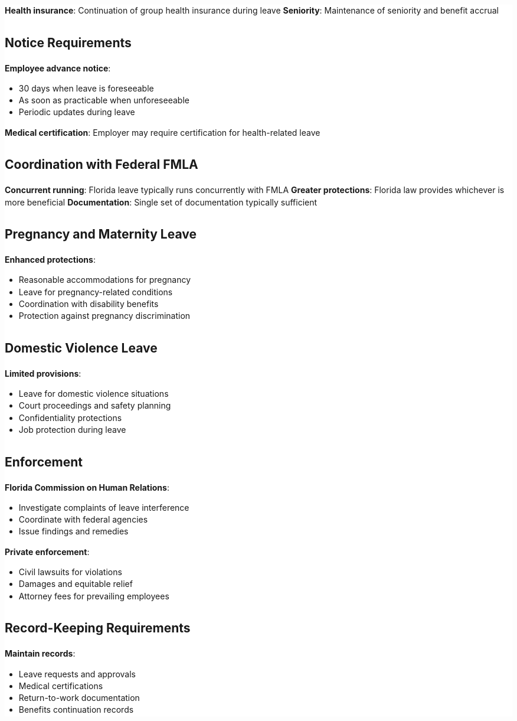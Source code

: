 **Health insurance**: Continuation of group health insurance during leave
**Seniority**: Maintenance of seniority and benefit accrual

## Notice Requirements
**Employee advance notice**:
- 30 days when leave is foreseeable
- As soon as practicable when unforeseeable
- Periodic updates during leave

**Medical certification**: Employer may require certification for health-related leave

## Coordination with Federal FMLA
**Concurrent running**: Florida leave typically runs concurrently with FMLA
**Greater protections**: Florida law provides whichever is more beneficial
**Documentation**: Single set of documentation typically sufficient

## Pregnancy and Maternity Leave
**Enhanced protections**:
- Reasonable accommodations for pregnancy
- Leave for pregnancy-related conditions
- Coordination with disability benefits
- Protection against pregnancy discrimination

## Domestic Violence Leave
**Limited provisions**:
- Leave for domestic violence situations
- Court proceedings and safety planning
- Confidentiality protections
- Job protection during leave

## Enforcement
**Florida Commission on Human Relations**:
- Investigate complaints of leave interference
- Coordinate with federal agencies
- Issue findings and remedies

**Private enforcement**:
- Civil lawsuits for violations
- Damages and equitable relief
- Attorney fees for prevailing employees

## Record-Keeping Requirements
**Maintain records**:
- Leave requests and approvals
- Medical certifications
- Return-to-work documentation
- Benefits continuation records
